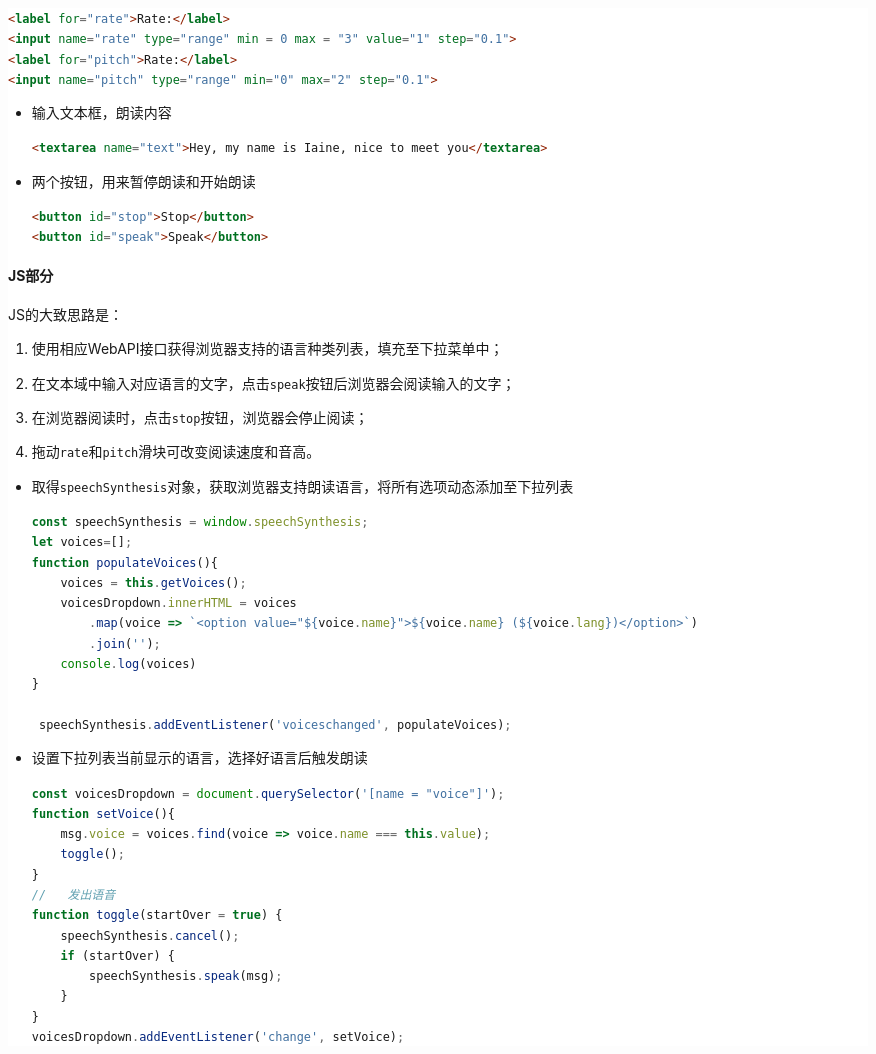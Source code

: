   ```html
  <label for="rate">Rate:</label>
  <input name="rate" type="range" min = 0 max = "3" value="1" step="0.1">
  <label for="pitch">Rate:</label>
  <input name="pitch" type="range" min="0" max="2" step="0.1">
  ```

- 输入文本框，朗读内容

  ```html
  <textarea name="text">Hey, my name is Iaine, nice to meet you</textarea>
  ```

- 两个按钮，用来暂停朗读和开始朗读

  ```html
  <button id="stop">Stop</button>
  <button id="speak">Speak</button>
  ```

#### JS部分

JS的大致思路是：

1. 使用相应WebAPI接口获得浏览器支持的语言种类列表，填充至下拉菜单中；

2. 在文本域中输入对应语言的文字，点击`speak`按钮后浏览器会阅读输入的文字；

3. 在浏览器阅读时，点击`stop`按钮，浏览器会停止阅读；

4. 拖动`rate`和`pitch`滑块可改变阅读速度和音高。

   

- 取得`speechSynthesis`对象，获取浏览器支持朗读语言，将所有选项动态添加至下拉列表

  ```javascript
  const speechSynthesis = window.speechSynthesis;
  let voices=[];
  function populateVoices(){
      voices = this.getVoices();
      voicesDropdown.innerHTML = voices
          .map(voice => `<option value="${voice.name}">${voice.name} (${voice.lang})</option>`)
          .join('');
      console.log(voices)
  }
  
   speechSynthesis.addEventListener('voiceschanged', populateVoices);
  ```

- 设置下拉列表当前显示的语言，选择好语言后触发朗读

  ```javascript
  const voicesDropdown = document.querySelector('[name = "voice"]');
  function setVoice(){
      msg.voice = voices.find(voice => voice.name === this.value);
      toggle();
  }
  //   发出语音
  function toggle(startOver = true) {
      speechSynthesis.cancel();
      if (startOver) {
          speechSynthesis.speak(msg);
      }
  }
  voicesDropdown.addEventListener('change', setVoice);
  ```
